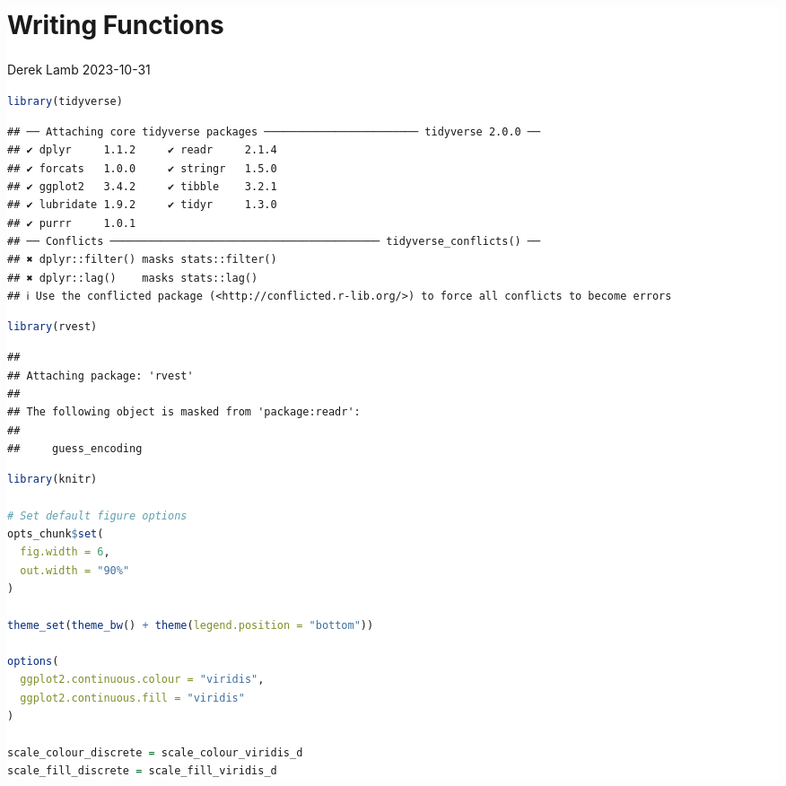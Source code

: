 Writing Functions
================
Derek Lamb
2023-10-31

``` r
library(tidyverse)
```

    ## ── Attaching core tidyverse packages ──────────────────────── tidyverse 2.0.0 ──
    ## ✔ dplyr     1.1.2     ✔ readr     2.1.4
    ## ✔ forcats   1.0.0     ✔ stringr   1.5.0
    ## ✔ ggplot2   3.4.2     ✔ tibble    3.2.1
    ## ✔ lubridate 1.9.2     ✔ tidyr     1.3.0
    ## ✔ purrr     1.0.1     
    ## ── Conflicts ────────────────────────────────────────── tidyverse_conflicts() ──
    ## ✖ dplyr::filter() masks stats::filter()
    ## ✖ dplyr::lag()    masks stats::lag()
    ## ℹ Use the conflicted package (<http://conflicted.r-lib.org/>) to force all conflicts to become errors

``` r
library(rvest)
```

    ## 
    ## Attaching package: 'rvest'
    ## 
    ## The following object is masked from 'package:readr':
    ## 
    ##     guess_encoding

``` r
library(knitr)

# Set default figure options
opts_chunk$set(
  fig.width = 6,
  out.width = "90%"
)

theme_set(theme_bw() + theme(legend.position = "bottom"))

options(
  ggplot2.continuous.colour = "viridis",
  ggplot2.continuous.fill = "viridis"
)

scale_colour_discrete = scale_colour_viridis_d
scale_fill_discrete = scale_fill_viridis_d
```